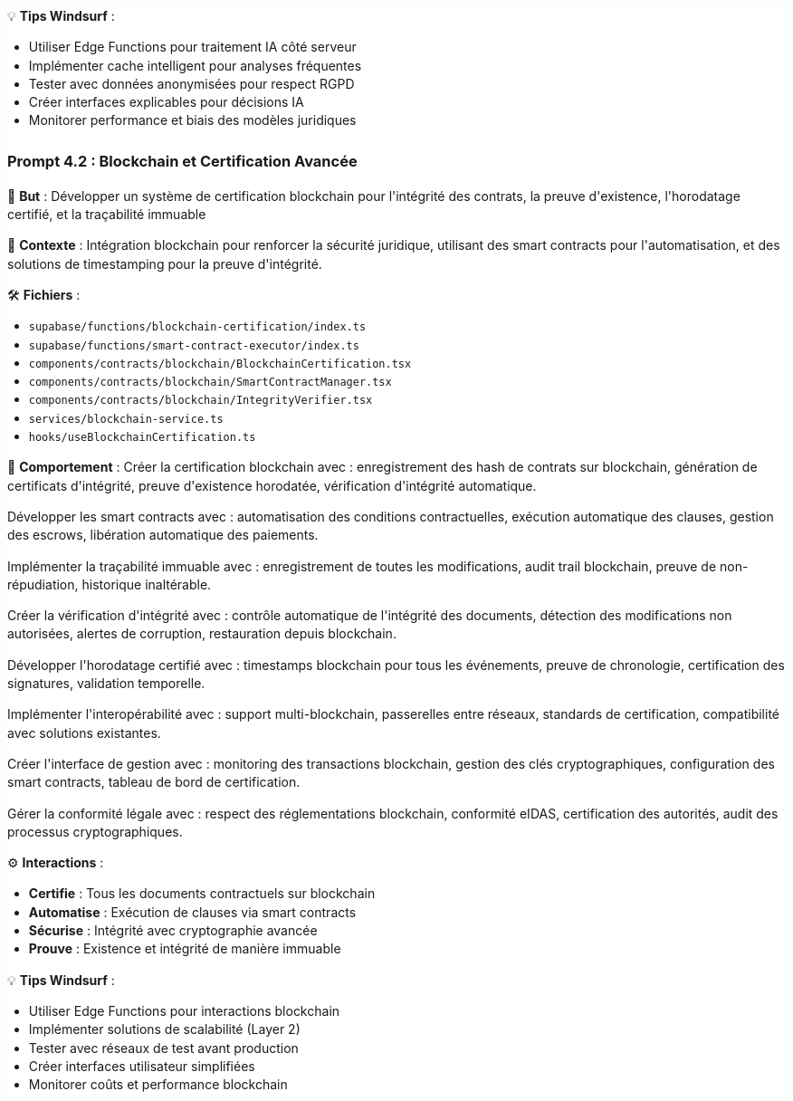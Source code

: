💡 **Tips Windsurf** :
- Utiliser Edge Functions pour traitement IA côté serveur
- Implémenter cache intelligent pour analyses fréquentes
- Tester avec données anonymisées pour respect RGPD
- Créer interfaces explicables pour décisions IA
- Monitorer performance et biais des modèles juridiques

### Prompt 4.2 : Blockchain et Certification Avancée

🎯 **But** : Développer un système de certification blockchain pour l'intégrité des contrats, la preuve d'existence, l'horodatage certifié, et la traçabilité immuable

🧠 **Contexte** : Intégration blockchain pour renforcer la sécurité juridique, utilisant des smart contracts pour l'automatisation, et des solutions de timestamping pour la preuve d'intégrité.

🛠️ **Fichiers** :
- `supabase/functions/blockchain-certification/index.ts`
- `supabase/functions/smart-contract-executor/index.ts`
- `components/contracts/blockchain/BlockchainCertification.tsx`
- `components/contracts/blockchain/SmartContractManager.tsx`
- `components/contracts/blockchain/IntegrityVerifier.tsx`
- `services/blockchain-service.ts`
- `hooks/useBlockchainCertification.ts`

🔄 **Comportement** :
Créer la certification blockchain avec : enregistrement des hash de contrats sur blockchain, génération de certificats d'intégrité, preuve d'existence horodatée, vérification d'intégrité automatique.

Développer les smart contracts avec : automatisation des conditions contractuelles, exécution automatique des clauses, gestion des escrows, libération automatique des paiements.

Implémenter la traçabilité immuable avec : enregistrement de toutes les modifications, audit trail blockchain, preuve de non-répudiation, historique inaltérable.

Créer la vérification d'intégrité avec : contrôle automatique de l'intégrité des documents, détection des modifications non autorisées, alertes de corruption, restauration depuis blockchain.

Développer l'horodatage certifié avec : timestamps blockchain pour tous les événements, preuve de chronologie, certification des signatures, validation temporelle.

Implémenter l'interopérabilité avec : support multi-blockchain, passerelles entre réseaux, standards de certification, compatibilité avec solutions existantes.

Créer l'interface de gestion avec : monitoring des transactions blockchain, gestion des clés cryptographiques, configuration des smart contracts, tableau de bord de certification.

Gérer la conformité légale avec : respect des réglementations blockchain, conformité eIDAS, certification des autorités, audit des processus cryptographiques.

⚙️ **Interactions** :
- **Certifie** : Tous les documents contractuels sur blockchain
- **Automatise** : Exécution de clauses via smart contracts
- **Sécurise** : Intégrité avec cryptographie avancée
- **Prouve** : Existence et intégrité de manière immuable

💡 **Tips Windsurf** :
- Utiliser Edge Functions pour interactions blockchain
- Implémenter solutions de scalabilité (Layer 2)
- Tester avec réseaux de test avant production
- Créer interfaces utilisateur simplifiées
- Monitorer coûts et performance blockchain
